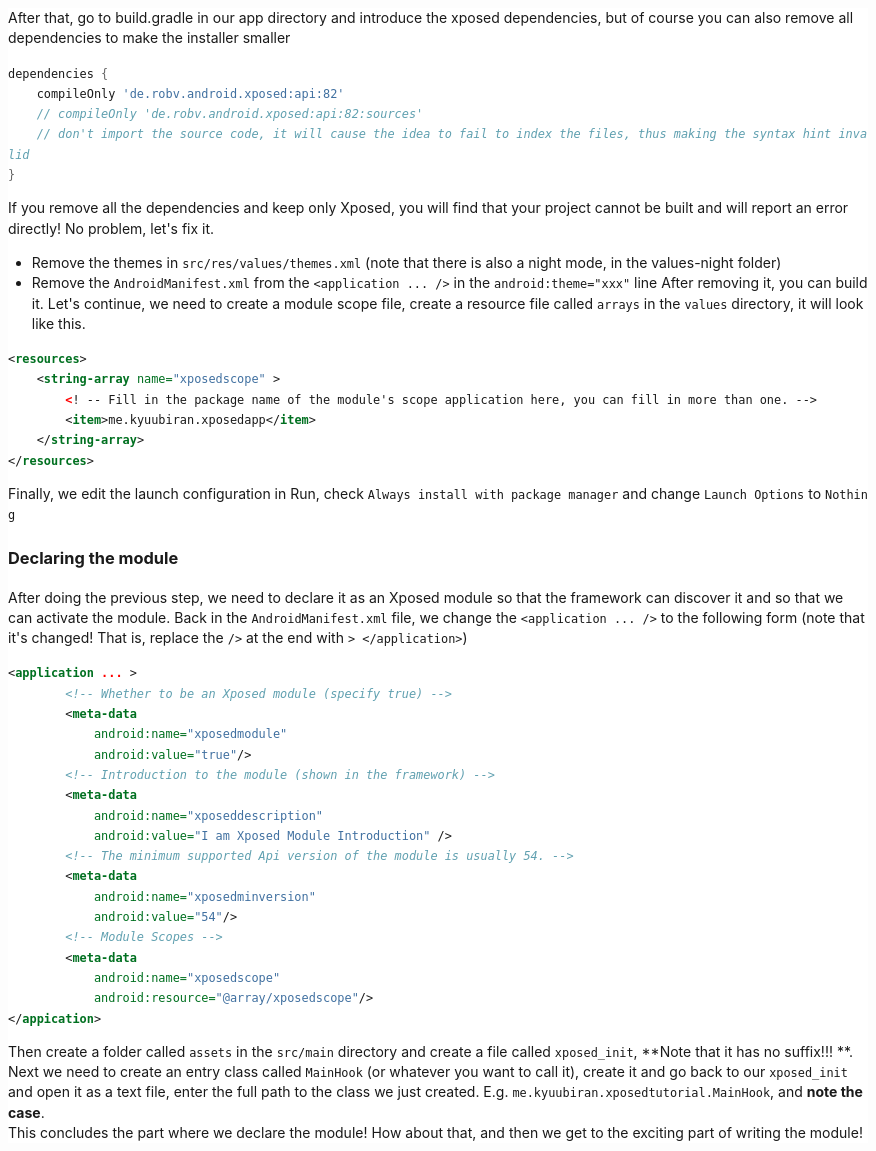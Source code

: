 After that, go to build.gradle in our app directory and introduce the xposed dependencies, but of course you can also remove all dependencies to make the installer smaller   
```gradle
dependencies {
    compileOnly 'de.robv.android.xposed:api:82' 
    // compileOnly 'de.robv.android.xposed:api:82:sources' 
    // don't import the source code, it will cause the idea to fail to index the files, thus making the syntax hint invalid
}
```
If you remove all the dependencies and keep only Xposed, you will find that your project cannot be built and will report an error directly! No problem, let's fix it.   
- Remove the themes in `src/res/values/themes.xml` (note that there is also a night mode, in the values-night folder)
- Remove the `AndroidManifest.xml` from the `<application ... />` in the `android:theme="xxx"` line
After removing it, you can build it. Let's continue, we need to create a module scope file, create a resource file called `arrays` in the `values` directory, it will look like this.

```xml
<resources>
    <string-array name="xposedscope" >
        <! -- Fill in the package name of the module's scope application here, you can fill in more than one. -->
        <item>me.kyuubiran.xposedapp</item> 
    </string-array>
</resources>
```
Finally, we edit the launch configuration in Run, check `Always install with package manager` and change `Launch Options` to `Nothing`

### Declaring the module
After doing the previous step, we need to declare it as an Xposed module so that the framework can discover it and so that we can activate the module.
Back in the `AndroidManifest.xml` file, we change the `<application ... />` to the following form (note that it's changed! That is, replace the `/>` at the end with `> </application>`)
```xml
<application ... > 
        <!-- Whether to be an Xposed module (specify true) -->
        <meta-data
            android:name="xposedmodule"
            android:value="true"/>
        <!-- Introduction to the module (shown in the framework) -->
        <meta-data
            android:name="xposeddescription"
            android:value="I am Xposed Module Introduction" />
        <!-- The minimum supported Api version of the module is usually 54. -->
        <meta-data 
            android:name="xposedminversion"     
            android:value="54"/>
        <!-- Module Scopes -->
        <meta-data
            android:name="xposedscope"
            android:resource="@array/xposedscope"/>
</appication>
```
Then create a folder called `assets` in the `src/main` directory and create a file called `xposed_init`, **Note that it has no suffix!!! **.   
Next we need to create an entry class called `MainHook` (or whatever you want to call it), create it and go back to our `xposed_init` and open it as a text file, enter the full path to the class we just created. E.g. `me.kyuubiran.xposedtutorial.MainHook`, and **note the case**.   
This concludes the part where we declare the module! How about that, and then we get to the exciting part of writing the module!
